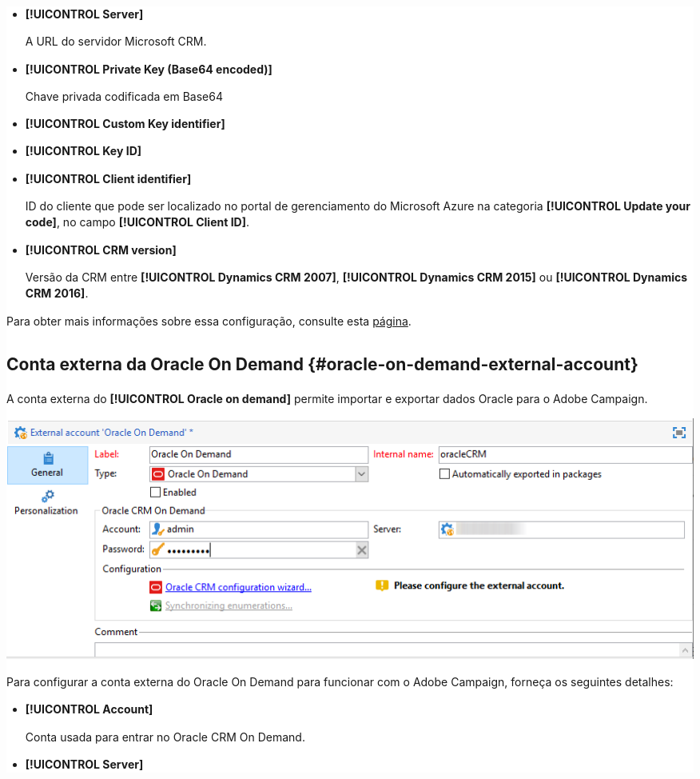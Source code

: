* **[!UICONTROL Server]**

   A URL do servidor Microsoft CRM.

* **[!UICONTROL Private Key (Base64 encoded)]**

   Chave privada codificada em Base64

* **[!UICONTROL Custom Key identifier]**

* **[!UICONTROL Key ID]**

* **[!UICONTROL Client identifier]**

   ID do cliente que pode ser localizado no portal de gerenciamento do Microsoft Azure na categoria **[!UICONTROL Update your code]**, no campo **[!UICONTROL Client ID]**.

* **[!UICONTROL CRM version]**

   Versão da CRM entre **[!UICONTROL Dynamics CRM 2007]**, **[!UICONTROL Dynamics CRM 2015]** ou **[!UICONTROL Dynamics CRM 2016]**.

Para obter mais informações sobre essa configuração, consulte esta [página](../../platform/using/crm-connectors.md#example-for-microsoft-dynamics).

## Conta externa da Oracle On Demand {#oracle-on-demand-external-account}

A conta externa do **[!UICONTROL Oracle on demand]** permite importar e exportar dados Oracle para o Adobe Campaign.

![](assets/ext_account_18.png)

Para configurar a conta externa do Oracle On Demand para funcionar com o Adobe Campaign, forneça os seguintes detalhes:

* **[!UICONTROL Account]**

   Conta usada para entrar no Oracle CRM On Demand.

* **[!UICONTROL Server]**
